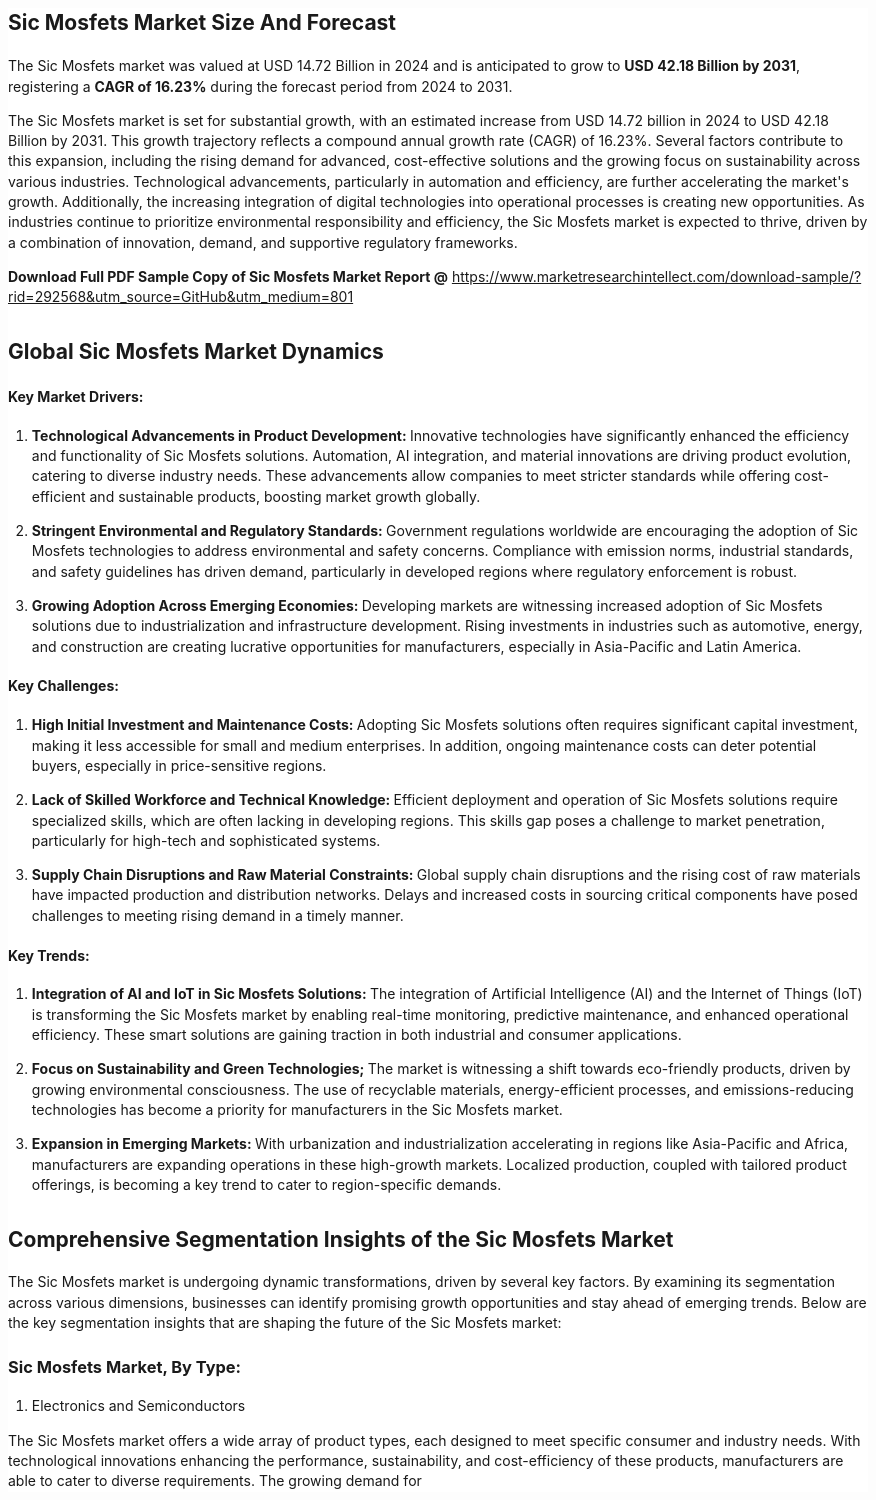 <h2>Sic Mosfets Market Size And Forecast</h2><p>The Sic Mosfets market was valued at USD 14.72 Billion in 2024 and is anticipated to grow to <strong>USD 42.18 Billion by 2031</strong>, registering a <strong>CAGR of 16.23%</strong> during the forecast period from 2024 to 2031.</p><p>The Sic Mosfets market is set for substantial growth, with an estimated increase from USD 14.72 billion in 2024 to USD 42.18 Billion by 2031. This growth trajectory reflects a compound annual growth rate (CAGR) of 16.23%. Several factors contribute to this expansion, including the rising demand for advanced, cost-effective solutions and the growing focus on sustainability across various industries. Technological advancements, particularly in automation and efficiency, are further accelerating the market's growth. Additionally, the increasing integration of digital technologies into operational processes is creating new opportunities. As industries continue to prioritize environmental responsibility and efficiency, the Sic Mosfets market is expected to thrive, driven by a combination of innovation, demand, and supportive regulatory frameworks.</p><p><strong>Download Full PDF Sample Copy of Sic Mosfets Market Report @</strong>&nbsp;<a href="https://www.marketresearchintellect.com/download-sample/?rid=292568&amp;utm_source=GitHub&amp;utm_medium=801">https://www.marketresearchintellect.com/download-sample/?rid=292568&amp;utm_source=GitHub&amp;utm_medium=801</a></p><h2>Global Sic Mosfets Market Dynamics</h2><h4><strong>Key Market Drivers:</strong></h4><ol><li><p><strong>Technological Advancements in Product Development:&nbsp;</strong>Innovative technologies have significantly enhanced the efficiency and functionality of Sic Mosfets solutions. Automation, AI integration, and material innovations are driving product evolution, catering to diverse industry needs. These advancements allow companies to meet stricter standards while offering cost-efficient and sustainable products, boosting market growth globally.</p></li><li><p><strong>Stringent Environmental and Regulatory Standards:&nbsp;</strong>Government regulations worldwide are encouraging the adoption of Sic Mosfets technologies to address environmental and safety concerns. Compliance with emission norms, industrial standards, and safety guidelines has driven demand, particularly in developed regions where regulatory enforcement is robust.</p></li><li><p><strong>Growing Adoption Across Emerging Economies:&nbsp;</strong>Developing markets are witnessing increased adoption of Sic Mosfets solutions due to industrialization and infrastructure development. Rising investments in industries such as automotive, energy, and construction are creating lucrative opportunities for manufacturers, especially in Asia-Pacific and Latin America.</p></li></ol><h4><strong>Key Challenges:</strong></h4><ol><li><p><strong>High Initial Investment and Maintenance Costs:&nbsp;</strong>Adopting Sic Mosfets solutions often requires significant capital investment, making it less accessible for small and medium enterprises. In addition, ongoing maintenance costs can deter potential buyers, especially in price-sensitive regions.</p></li><li><p><strong>Lack of Skilled Workforce and Technical Knowledge:&nbsp;</strong>Efficient deployment and operation of Sic Mosfets solutions require specialized skills, which are often lacking in developing regions. This skills gap poses a challenge to market penetration, particularly for high-tech and sophisticated systems.</p></li><li><p><strong>Supply Chain Disruptions and Raw Material Constraints:&nbsp;</strong>Global supply chain disruptions and the rising cost of raw materials have impacted production and distribution networks. Delays and increased costs in sourcing critical components have posed challenges to meeting rising demand in a timely manner.</p></li></ol><h4><strong>Key Trends:</strong></h4><ol><li><p><strong>Integration of AI and IoT in Sic Mosfets Solutions:&nbsp;</strong>The integration of Artificial Intelligence (AI) and the Internet of Things (IoT) is transforming the Sic Mosfets market by enabling real-time monitoring, predictive maintenance, and enhanced operational efficiency. These smart solutions are gaining traction in both industrial and consumer applications.</p></li><li><p><strong>Focus on Sustainability and Green Technologies;&nbsp;</strong>The market is witnessing a shift towards eco-friendly products, driven by growing environmental consciousness. The use of recyclable materials, energy-efficient processes, and emissions-reducing technologies has become a priority for manufacturers in the Sic Mosfets market.</p></li><li><p><strong>Expansion in Emerging Markets:&nbsp;</strong>With urbanization and industrialization accelerating in regions like Asia-Pacific and Africa, manufacturers are expanding operations in these high-growth markets. Localized production, coupled with tailored product offerings, is becoming a key trend to cater to region-specific demands.</p></li></ol><div class="article-main__content" data-test-id="publishing-text-block"><h2>Comprehensive Segmentation Insights of the Sic Mosfets Market</h2><p>The Sic Mosfets market is undergoing dynamic transformations, driven by several key factors. By examining its segmentation across various dimensions, businesses can identify promising growth opportunities and stay ahead of emerging trends. Below are the key segmentation insights that are shaping the future of the Sic Mosfets market:</p><h3><strong>Sic Mosfets Market, By Type:<br /></strong></h3><ol><li>Electronics and Semiconductors</li></ol><p>The Sic Mosfets market offers a wide array of product types, each designed to meet specific consumer and industry needs. With technological innovations enhancing the performance, sustainability, and cost-efficiency of these products, manufacturers are able to cater to diverse requirements. The growing demand for